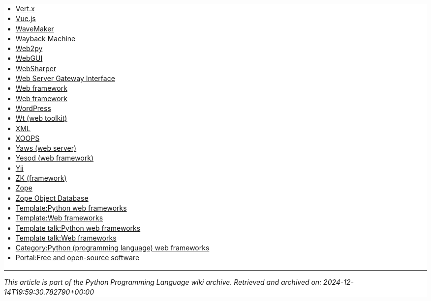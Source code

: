 - [Vert.x](https://en.wikipedia.org/wiki/Vert.x)
- [Vue.js](https://en.wikipedia.org/wiki/Vue.js)
- [WaveMaker](https://en.wikipedia.org/wiki/WaveMaker)
- [Wayback Machine](https://en.wikipedia.org/wiki/Wayback_Machine)
- [Web2py](https://en.wikipedia.org/wiki/Web2py)
- [WebGUI](https://en.wikipedia.org/wiki/WebGUI)
- [WebSharper](https://en.wikipedia.org/wiki/WebSharper)
- [Web Server Gateway Interface](https://en.wikipedia.org/wiki/Web_Server_Gateway_Interface)
- [Web framework](https://en.wikipedia.org/wiki/Web_framework)
- [Web framework](https://en.wikipedia.org/wiki/Web_framework)
- [WordPress](https://en.wikipedia.org/wiki/WordPress)
- [Wt (web toolkit)](https://en.wikipedia.org/wiki/Wt_(web_toolkit))
- [XML](https://en.wikipedia.org/wiki/XML)
- [XOOPS](https://en.wikipedia.org/wiki/XOOPS)
- [Yaws (web server)](https://en.wikipedia.org/wiki/Yaws_(web_server))
- [Yesod (web framework)](https://en.wikipedia.org/wiki/Yesod_(web_framework))
- [Yii](https://en.wikipedia.org/wiki/Yii)
- [ZK (framework)](https://en.wikipedia.org/wiki/ZK_(framework))
- [Zope](https://en.wikipedia.org/wiki/Zope)
- [Zope Object Database](https://en.wikipedia.org/wiki/Zope_Object_Database)
- [Template:Python web frameworks](https://en.wikipedia.org/wiki/Template:Python_web_frameworks)
- [Template:Web frameworks](https://en.wikipedia.org/wiki/Template:Web_frameworks)
- [Template talk:Python web frameworks](https://en.wikipedia.org/wiki/Template_talk:Python_web_frameworks)
- [Template talk:Web frameworks](https://en.wikipedia.org/wiki/Template_talk:Web_frameworks)
- [Category:Python (programming language) web frameworks](https://en.wikipedia.org/wiki/Category:Python_(programming_language)_web_frameworks)
- [Portal:Free and open-source software](https://en.wikipedia.org/wiki/Portal:Free_and_open-source_software)

---
_This article is part of the Python Programming Language wiki archive._
_Retrieved and archived on: 2024-12-14T19:59:30.782790+00:00_